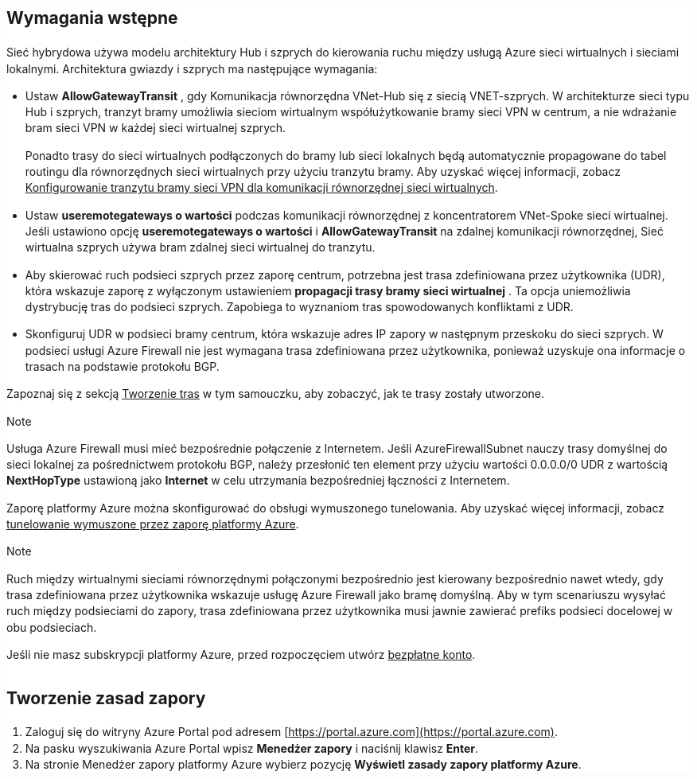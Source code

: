 
## <a name="prerequisites"></a>Wymagania wstępne

Sieć hybrydowa używa modelu architektury Hub i szprych do kierowania ruchu między usługą Azure sieci wirtualnych i sieciami lokalnymi. Architektura gwiazdy i szprych ma następujące wymagania:

- Ustaw **AllowGatewayTransit** , gdy Komunikacja równorzędna VNet-Hub się z siecią VNET-szprych. W architekturze sieci typu Hub i szprych, tranzyt bramy umożliwia sieciom wirtualnym współużytkowanie bramy sieci VPN w centrum, a nie wdrażanie bram sieci VPN w każdej sieci wirtualnej szprych. 

   Ponadto trasy do sieci wirtualnych podłączonych do bramy lub sieci lokalnych będą automatycznie propagowane do tabel routingu dla równorzędnych sieci wirtualnych przy użyciu tranzytu bramy. Aby uzyskać więcej informacji, zobacz [Konfigurowanie tranzytu bramy sieci VPN dla komunikacji równorzędnej sieci wirtualnych](../vpn-gateway/vpn-gateway-peering-gateway-transit.md).

- Ustaw **useremotegateways o wartości** podczas komunikacji równorzędnej z koncentratorem VNet-Spoke sieci wirtualnej. Jeśli ustawiono opcję **useremotegateways o wartości** i **AllowGatewayTransit** na zdalnej komunikacji równorzędnej, Sieć wirtualna szprych używa bram zdalnej sieci wirtualnej do tranzytu.
- Aby skierować ruch podsieci szprych przez zaporę centrum, potrzebna jest trasa zdefiniowana przez użytkownika (UDR), która wskazuje zaporę z wyłączonym ustawieniem **propagacji trasy bramy sieci wirtualnej** . Ta opcja uniemożliwia dystrybucję tras do podsieci szprych. Zapobiega to wyznaniom tras spowodowanych konfliktami z UDR.
- Skonfiguruj UDR w podsieci bramy centrum, która wskazuje adres IP zapory w następnym przeskoku do sieci szprych. W podsieci usługi Azure Firewall nie jest wymagana trasa zdefiniowana przez użytkownika, ponieważ uzyskuje ona informacje o trasach na podstawie protokołu BGP.

Zapoznaj się z sekcją [Tworzenie tras](#create-the-routes) w tym samouczku, aby zobaczyć, jak te trasy zostały utworzone.

>[!NOTE]
>Usługa Azure Firewall musi mieć bezpośrednie połączenie z Internetem. Jeśli AzureFirewallSubnet nauczy trasy domyślnej do sieci lokalnej za pośrednictwem protokołu BGP, należy przesłonić ten element przy użyciu wartości 0.0.0.0/0 UDR z wartością **NextHopType** ustawioną jako **Internet** w celu utrzymania bezpośredniej łączności z Internetem.
>
>Zaporę platformy Azure można skonfigurować do obsługi wymuszonego tunelowania. Aby uzyskać więcej informacji, zobacz [tunelowanie wymuszone przez zaporę platformy Azure](../firewall/forced-tunneling.md).

>[!NOTE]
>Ruch między wirtualnymi sieciami równorzędnymi połączonymi bezpośrednio jest kierowany bezpośrednio nawet wtedy, gdy trasa zdefiniowana przez użytkownika wskazuje usługę Azure Firewall jako bramę domyślną. Aby w tym scenariuszu wysyłać ruch między podsieciami do zapory, trasa zdefiniowana przez użytkownika musi jawnie zawierać prefiks podsieci docelowej w obu podsieciach.

Jeśli nie masz subskrypcji platformy Azure, przed rozpoczęciem utwórz [bezpłatne konto](https://azure.microsoft.com/free/?WT.mc_id=A261C142F).

## <a name="create-a-firewall-policy"></a>Tworzenie zasad zapory

1. Zaloguj się do witryny Azure Portal pod adresem [https://portal.azure.com](https://portal.azure.com).
2. Na pasku wyszukiwania Azure Portal wpisz **Menedżer zapory** i naciśnij klawisz **Enter**.
3. Na stronie Menedżer zapory platformy Azure wybierz pozycję **Wyświetl zasady zapory platformy Azure**.
